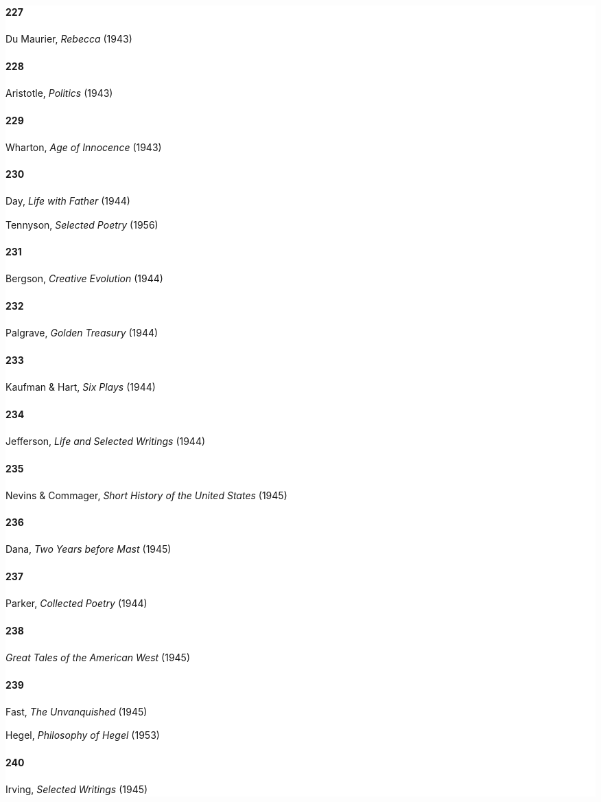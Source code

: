 #### 227

Du Maurier, *Rebecca* (1943)  

#### 228

Aristotle, *Politics* (1943)  

#### 229

Wharton, *Age of Innocence* (1943)  

#### 230

Day, *Life with Father* (1944)  

Tennyson, *Selected Poetry* (1956)  

#### 231

Bergson, *Creative Evolution* (1944)  

#### 232

Palgrave, *Golden Treasury* (1944)  

#### 233

Kaufman & Hart, *Six Plays* (1944)  

#### 234

Jefferson, *Life and Selected Writings* (1944)  

#### 235

Nevins & Commager, *Short History of the United States* (1945)  

#### 236

Dana, *Two Years before Mast* (1945)  

#### 237

Parker, *Collected Poetry* (1944)  

#### 238

*Great Tales of the American West* (1945)  

#### 239

Fast, *The Unvanquished* (1945)  

Hegel, *Philosophy of Hegel* (1953)  

#### 240

Irving, *Selected Writings* (1945)  
